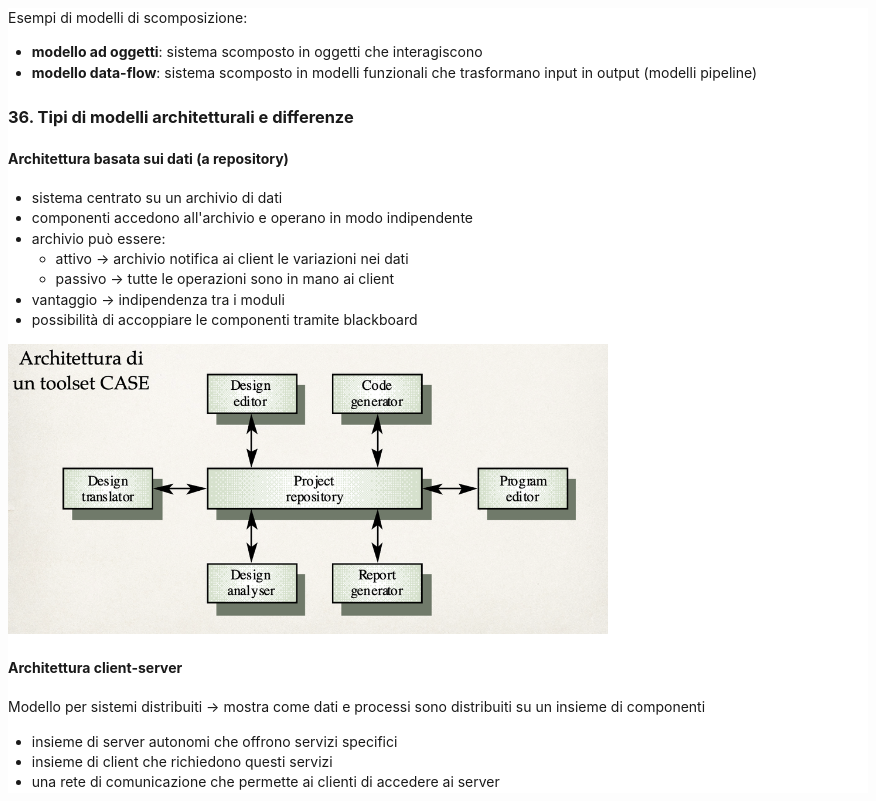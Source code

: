 Esempi di modelli di scomposizione:
- **modello ad oggetti**: sistema scomposto in oggetti che interagiscono
- **modello data-flow**: sistema scomposto in modelli funzionali che trasformano input in output (modelli pipeline)

### 36. Tipi di modelli architetturali e differenze
#### Architettura basata sui dati (a repository)
- sistema centrato su un archivio di dati
- componenti accedono all'archivio e operano in modo indipendente
- archivio può essere:
    - attivo $\rightarrow$ archivio notifica ai client le variazioni nei dati
    - passivo $\rightarrow$ tutte le operazioni sono in mano ai client
- vantaggio $\rightarrow$ indipendenza tra i moduli
- possibilità di accoppiare le componenti tramite blackboard

<img src="imgs/Screenshot 2025-06-27 alle 17.55.01.png" alt="alt text" width="600"/>

#### Architettura client-server
Modello per sistemi distribuiti $\rightarrow$ mostra come dati e processi sono distribuiti su un insieme di componenti
- insieme di server autonomi che offrono servizi specifici
- insieme di client che richiedono questi servizi
- una rete di comunicazione che permette ai clienti di accedere ai server
